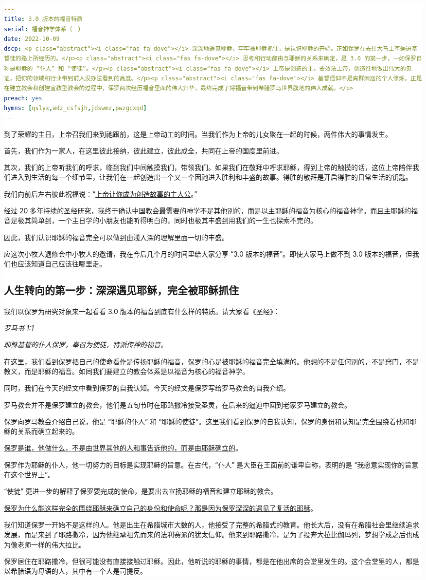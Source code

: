 ```yaml
---
title: 3.0 版本的福音特质
serial: 福音神学体系（一）
date: 2022-10-09
dscp: <p class="abstract"><i class="fas fa-dove"></i> 深深地遇见耶稣，牢牢被耶稣抓住，是认识耶稣的开始。正如保罗在去往大马士革逼迫基督徒的路上所经历的。</p><p class="abstract"><i class="fas fa-dove"></i> 思考和行动都由与耶稣的关系来确定，是 3.0 的第一步，一如保罗自称是耶稣的 “仆人” 和 “使徒”。</p><p class="abstract"><i class="fas fa-dove"></i> 上帝是创造的主。要效法上帝，创造性地做出伟大的见证，把你的领域和行业带到前人没办法看到的高度。</p><p class="abstract"><i class="fas fa-dove"></i> 基督信仰不是离群索居的个人修炼。正是在建立教会和创建宣教型教会的过程中，保罗两次经历福音里面的伟大升华，最终完成了将福音带到希腊罗马世界腹地的伟大成就。</p>
preach: yes
hymns: [qslyx,wdz_csfsjh,jdswmz,pwzgcxqd]
---
```


到了荣耀的主日，上帝召我们来到祂跟前，这是上帝动工的时间。当我们作为上帝的儿女聚在一起的时候，两件伟大的事情发生。

首先，我们作为一家人，在这里彼此接纳，彼此建立，彼此成全，共同在上帝的国度里前进。

其次，我们的上帝听我们的呼求，临到我们中间触摸我们，带领我们。如果我们在敬拜中呼求耶稣，得到上帝的触摸的话，这位上帝陪伴我们进入到生活的每一个细节里，让我们在一起创造出一个又一个因祂进入胜利和丰盛的故事。得胜的敬拜是开启得胜的日常生活的钥匙。

我们向前后左右彼此祝福说：“<u>上帝让你成为创造故事的主人公</u>。”

经过 20 多年持续的圣经研究，我终于确认中国教会最需要的神学不是其他别的，而是以主耶稣的福音为核心的福音神学。而且主耶稣的福音是极其简单到，一个主日学的小朋友也能听得明白的，同时也极其丰盛到用我们的一生也探索不完的。

因此，我们认识耶稣的福音完全可以做到由浅入深的理解里面一切的丰盛。

应这次小牧人退修会中小牧人的邀请，我在今后几个月的时间里给大家分享 “3.0 版本的福音”。即使大家马上做不到 3.0 版本的福音，但我们也应该知道自己应该往哪里走。

## 人生转向的第一步：深深遇见耶稣，完全被耶稣抓住

我们以保罗为研究对象来一起看看 3.0 版本的福音到底有什么样的特质。请大家看《圣经》：

*罗马书 1:1*

*耶稣基督的仆人保罗，奉召为使徒，特派传神的福音。*

在这里，我们看到保罗把自己的使命看作是传扬耶稣的福音，保罗的心是被耶稣的福音完全填满的。他想的不是任何别的，不是窍门，不是教义，而是耶稣的福音。如同我们要建立的教会体系是以福音为核心的福音神学。

同时，我们在今天的经文中看到保罗的自我认知。今天的经文是保罗写给罗马教会的自我介绍。

罗马教会并不是保罗建立的教会，他们是五旬节时在耶路撒冷接受圣灵，在后来的逼迫中回到老家罗马建立的教会。

保罗向罗马教会介绍自己说，他是 “耶稣的仆人” 和 “耶稣的使徒”。这里我们看到保罗的自我认知，保罗的身份和认知是完全围绕着他和耶稣的关系而确立起来的。

<u>保罗是谁，他做什么，不是由世界其他的人和事告诉他的，而是由耶稣确立的</u>。

保罗作为耶稣的仆人，他一切努力的目标是实现耶稣的旨意。在古代，“仆人” 是大臣在王面前的谦卑自称，表明的是 “我愿意实现你的旨意在这个世界上”。

“使徒” 更进一步的解释了保罗要完成的使命，是要出去宣扬耶稣的福音和建立耶稣的教会。

<u>保罗为什么能这样完全的围绕耶稣来确立自己的身份和使命呢？那是因为保罗深深的遇见了复活的耶稣</u>。

我们知道保罗一开始不是这样的人。他是出生在希腊城市大数的人，他接受了完整的希腊式的教育。他长大后，没有在希腊社会里继续追求发展，而是来到了耶路撒冷，因为他继承祖先而来的法利赛派的犹太信仰。他来到耶路撒冷，是为了投奔大拉比伽玛列，梦想学成之后也成为像老师一样的伟大拉比。

保罗居住在耶路撒冷，但很可能没有直接接触过耶稣。因此，他听说的耶稣的事情，都是在他出席的会堂里发生的。这个会堂里的人，都是以希腊语为母语的人，其中有一个人是司提反。
